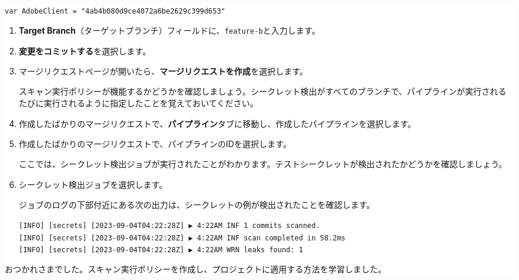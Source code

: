   ```plaintext
   var AdobeClient = "4ab4b080d9ce4072a6be2629c399d653"
   ```

1. **Target Branch**（ターゲットブランチ）フィールドに、`feature-b`と入力します。
1. **変更をコミットする**を選択します。
1. マージリクエストページが開いたら、**マージリクエストを作成**を選択します。

   スキャン実行ポリシーが機能するかどうかを確認しましょう。シークレット検出がすべてのブランチで、パイプラインが実行されるたびに実行されるように指定したことを覚えておいてください。

1. 作成したばかりのマージリクエストで、**パイプライン**タブに移動し、作成したパイプラインを選択します。

1. 作成したばかりのマージリクエストで、パイプラインのIDを選択します。

   ここでは、シークレット検出ジョブが実行されたことがわかります。テストシークレットが検出されたかどうかを確認しましょう。

1. シークレット検出ジョブを選択します。

   ジョブのログの下部付近にある次の出力は、シークレットの例が検出されたことを確認します。

   ```plaintext
   [INFO] [secrets] [2023-09-04T04:22:28Z] ▶ 4:22AM INF 1 commits scanned.
   [INFO] [secrets] [2023-09-04T04:22:28Z] ▶ 4:22AM INF scan completed in 58.2ms
   [INFO] [secrets] [2023-09-04T04:22:28Z] ▶ 4:22AM WRN leaks found: 1
   ```

おつかれさまでした。スキャン実行ポリシーを作成し、プロジェクトに適用する方法を学習しました。
